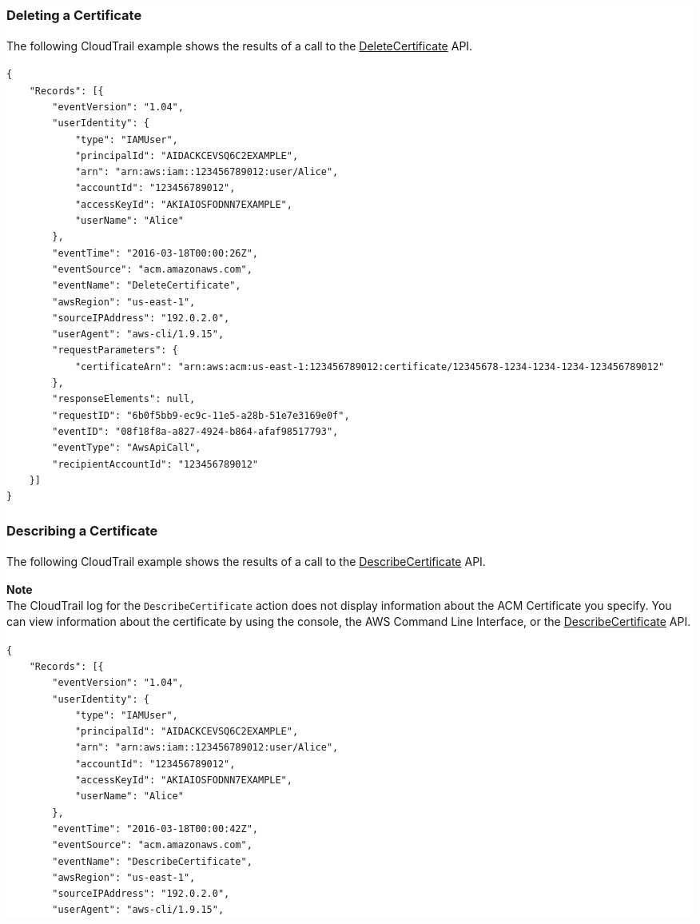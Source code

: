 
### Deleting a Certificate<a name="ct-acm-delete"></a>

The following CloudTrail example shows the results of a call to the [DeleteCertificate](https://docs.aws.amazon.com/acm/latest/APIReference/API_DeleteCertificate.html) API\. 

```
{
    "Records": [{
        "eventVersion": "1.04",
        "userIdentity": {
            "type": "IAMUser",
            "principalId": "AIDACKCEVSQ6C2EXAMPLE",
            "arn": "arn:aws:iam::123456789012:user/Alice",
            "accountId": "123456789012",
            "accessKeyId": "AKIAIOSFODNN7EXAMPLE",
            "userName": "Alice"
        },
        "eventTime": "2016-03-18T00:00:26Z",
        "eventSource": "acm.amazonaws.com",
        "eventName": "DeleteCertificate",
        "awsRegion": "us-east-1",
        "sourceIPAddress": "192.0.2.0",
        "userAgent": "aws-cli/1.9.15",
        "requestParameters": {
            "certificateArn": "arn:aws:acm:us-east-1:123456789012:certificate/12345678-1234-1234-1234-123456789012"
        },
        "responseElements": null,
        "requestID": "6b0f5bb9-ec9c-11e5-a28b-51e7e3169e0f",
        "eventID": "08f18f8a-a827-4924-b864-afaf98517793",
        "eventType": "AwsApiCall",
        "recipientAccountId": "123456789012"
    }]
}
```

### Describing a Certificate<a name="ct-acm-describe"></a>

The following CloudTrail example shows the results of a call to the [DescribeCertificate](https://docs.aws.amazon.com/acm/latest/APIReference/API_DescribeCertificate.html) API\. 

**Note**  
The CloudTrail log for the `DescribeCertificate` action does not display information about the ACM Certificate you specify\. You can view information about the certificate by using the console, the AWS Command Line Interface, or the [DescribeCertificate](https://docs.aws.amazon.com/acm/latest/APIReference/API_DescribeCertificate.html) API\. 

```
{
    "Records": [{
        "eventVersion": "1.04",
        "userIdentity": {
            "type": "IAMUser",
            "principalId": "AIDACKCEVSQ6C2EXAMPLE",
            "arn": "arn:aws:iam::123456789012:user/Alice",
            "accountId": "123456789012",
            "accessKeyId": "AKIAIOSFODNN7EXAMPLE",
            "userName": "Alice"
        },
        "eventTime": "2016-03-18T00:00:42Z",
        "eventSource": "acm.amazonaws.com",
        "eventName": "DescribeCertificate",
        "awsRegion": "us-east-1",
        "sourceIPAddress": "192.0.2.0",
        "userAgent": "aws-cli/1.9.15",
```